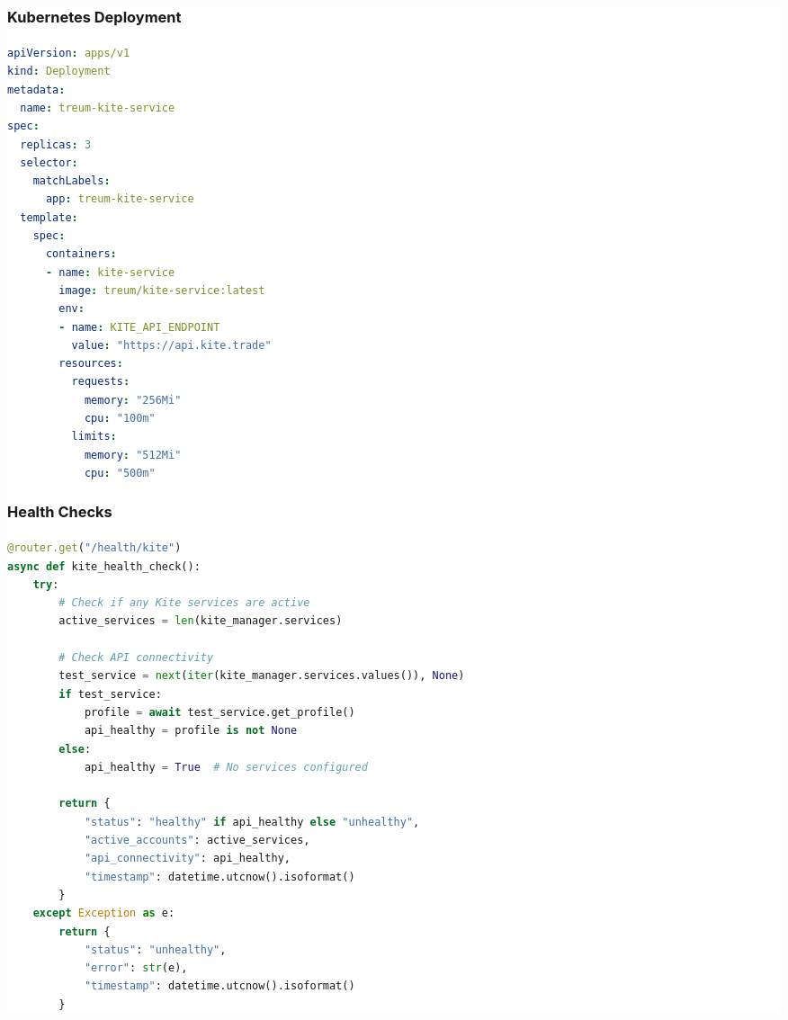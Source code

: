 ### Kubernetes Deployment
```yaml
apiVersion: apps/v1
kind: Deployment
metadata:
  name: treum-kite-service
spec:
  replicas: 3
  selector:
    matchLabels:
      app: treum-kite-service
  template:
    spec:
      containers:
      - name: kite-service
        image: treum/kite-service:latest
        env:
        - name: KITE_API_ENDPOINT
          value: "https://api.kite.trade"
        resources:
          requests:
            memory: "256Mi"
            cpu: "100m"
          limits:
            memory: "512Mi"
            cpu: "500m"
```

### Health Checks
```python
@router.get("/health/kite")
async def kite_health_check():
    try:
        # Check if any Kite services are active
        active_services = len(kite_manager.services)
        
        # Check API connectivity
        test_service = next(iter(kite_manager.services.values()), None)
        if test_service:
            profile = await test_service.get_profile()
            api_healthy = profile is not None
        else:
            api_healthy = True  # No services configured
        
        return {
            "status": "healthy" if api_healthy else "unhealthy",
            "active_accounts": active_services,
            "api_connectivity": api_healthy,
            "timestamp": datetime.utcnow().isoformat()
        }
    except Exception as e:
        return {
            "status": "unhealthy",
            "error": str(e),
            "timestamp": datetime.utcnow().isoformat()
        }
```
